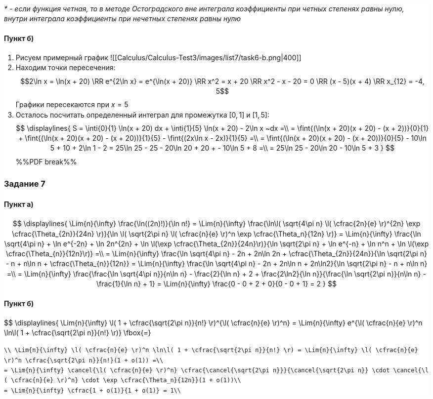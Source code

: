 _* - если функция четная, то в методе Остоградского вне интеграла коэффициенты при четных степенях равны нулю, внутри интеграла коэффициенты при нечетных степенях равны нулю_

#### Пункт б) 
1. Рисуем примерный график
![[Calculus/Calculus-Test3/images/list7/task6-b.png|400]]
2. Находим точки пересечения:
	$$2\ln x = \ln(x + 20) \RR e^{2\ln x} = e^{\ln(x + 20)} \RR x^2 = x + 20 \RR x^2 - x - 20 = 0 \RR (x - 5)(x + 4) \RR x_{12} = -4, 5$$
	Графики пересекаются при $x = 5$
3. Осталось посчитать определенный интеграл для промежутка $[0, 1]$ и $[1, 5]$:
$$
\displaylines{
	S = \inti{0}{1} \ln(x + 20) dx + \inti{1}{5} \ln(x + 20) - 2\ln x ~dx =\\
	= \fint{(\ln(x + 20)(x + 20) - (x + 2))}{0}{1} + \fint{(\ln(x + 20)(x + 20) - (x + 20))}{1}{5} - \fint{(2x\ln x - 2x)}{1}{5} =\\
	= \fint{(\ln(x + 20)(x + 20) - (x + 20))}{0}{5} - 10\ln 5 + 10 + 2\ln 1 - 2 = 25\ln 25 - 25 - 20\ln 20 + 20 + - 10\ln 5 + 8 =\\
	= 25\ln 25 - 20\ln 20 - 10\ln 5 + 3
}
$$
%%PDF break%% <div style="page-break-after: always;"></div>

### Задание 7
#### Пункт а)
$$
\displaylines{
	\Lim{n}{\infty} \frac{\ln((2n)!)}{\ln n!} = \Lim{n}{\infty} \frac{\ln\l( \sqrt{4\pi n} \l( \cfrac{2n}{e} \r)^{2n} \exp \cfrac{\Theta_{2n}}{24n} \r)}{\ln \l( \sqrt{2\pi n} \l( \cfrac{n}{e} \r)^n \exp \cfrac{\Theta_n}{12n} \r)} = \Lim{n}{\infty} \frac{\ln \sqrt{4\pi n} + \ln e^{-2n} + \ln 2n^{2n} + \ln \l(\exp \cfrac{\Theta_{2n}}{24n}\r)}{\ln \sqrt{2\pi n} + \ln e^{-n} + \ln n^n + \ln \l(\exp \cfrac{\Theta_{n}}{12n}\r)} =\\
	= \Lim{n}{\infty} \frac{\ln \sqrt{4\pi n} - 2n + 2n\ln 2n + \cfrac{\Theta_{2n}}{24n}}{\ln \sqrt{2\pi n} - n + n\ln n + \cfrac{\Theta_{n}}{12n}} = \Lim{n}{\infty} \frac{\ln \sqrt{4\pi n} - 2n + 2n\ln n + 2n\ln2}{\ln \sqrt{2\pi n} - n + n\ln n} =\\
	= \Lim{n}{\infty} \frac{\frac{\ln \sqrt{4\pi n}}{n\ln n} - \frac{2}{\ln n} + 2 + \frac{2\ln2}{\ln n}}{\frac{\ln \sqrt{2\pi n}}{n\ln n} - \frac{1}{\ln n} + 1} = \Lim{n}{\infty} \frac{0 - 0 + 2 + 0}{0 - 0 + 1} = 2
}
$$

#### Пункт б)
$$
\displaylines{
	\Lim{n}{\infty} \l( 1 + \cfrac{\sqrt{2\pi n}}{n!} \r)^{\l( \cfrac{n}{e} \r)^n} = \Lim{n}{\infty} e^{\l( \cfrac{n}{e} \r)^n \ln\l( 1 + \cfrac{\sqrt{2\pi n}}{n!} \r)} \fbox{=}

	\\ \Lim{n}{\infty} \l( \cfrac{n}{e} \r)^n \ln\l( 1 + \cfrac{\sqrt{2\pi n}}{n!} \r) = \Lim{n}{\infty} \l( \cfrac{n}{e} \r)^n \cfrac{\sqrt{2\pi n}}{n!}(1 + o(1)) =\\
	= \Lim{n}{\infty} \cancel{\l( \cfrac{n}{e} \r)^n} \cfrac{\cancel{\sqrt{2\pi n}}}{\cancel{\sqrt{2\pi n}} \cdot \cancel{\l( \cfrac{n}{e} \r)^n} \cdot \exp \cfrac{\Theta_n}{12n}}(1 + o(1))\\
	= \Lim{n}{\infty} \cfrac{1 + o(1)}{1 + o(1)} = 1\\

